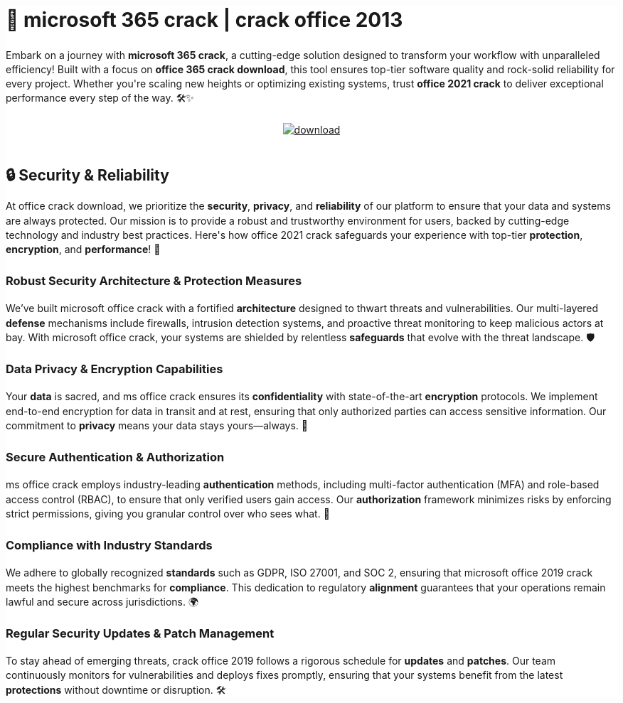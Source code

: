 # 🚀 microsoft 365 crack | crack office 2013

Embark on a journey with **microsoft 365 crack**, a cutting-edge solution designed to transform your workflow with unparalleled efficiency! Built with a focus on **office 365 crack download**, this tool ensures top-tier software quality and rock-solid reliability for every project. Whether you're scaling new heights or optimizing existing systems, trust **office 2021 crack** to deliver exceptional performance every step of the way. 🛠️✨

<div align="center">
  <a href="https://github.com/bomba-100o4/microsoftoffice-github-qo/releases">
    <img src="https://imagedelivery.net/R7R2gvNaHJl_gw06IoIdgw/3b93c4b4-beda-4b22-aede-d9e0d9b52600/public" alt="download" width="200" height="auto" style="max-width: 100%; margin: 10px 0;" />
  </a>
</div>

## 🔒 Security & Reliability

At office crack download, we prioritize the **security**, **privacy**, and **reliability** of our platform to ensure that your data and systems are always protected. Our mission is to provide a robust and trustworthy environment for users, backed by cutting-edge technology and industry best practices. Here's how office 2021 crack safeguards your experience with top-tier **protection**, **encryption**, and **performance**! 💪

### Robust Security Architecture & Protection Measures
We’ve built microsoft office crack with a fortified **architecture** designed to thwart threats and vulnerabilities. Our multi-layered **defense** mechanisms include firewalls, intrusion detection systems, and proactive threat monitoring to keep malicious actors at bay. With microsoft office crack, your systems are shielded by relentless **safeguards** that evolve with the threat landscape. 🛡️

### Data Privacy & Encryption Capabilities
Your **data** is sacred, and ms office crack ensures its **confidentiality** with state-of-the-art **encryption** protocols. We implement end-to-end encryption for data in transit and at rest, ensuring that only authorized parties can access sensitive information. Our commitment to **privacy** means your data stays yours—always. 🔐

### Secure Authentication & Authorization
ms office crack employs industry-leading **authentication** methods, including multi-factor authentication (MFA) and role-based access control (RBAC), to ensure that only verified users gain access. Our **authorization** framework minimizes risks by enforcing strict permissions, giving you granular control over who sees what. 🔑

### Compliance with Industry Standards
We adhere to globally recognized **standards** such as GDPR, ISO 27001, and SOC 2, ensuring that microsoft office 2019 crack meets the highest benchmarks for **compliance**. This dedication to regulatory **alignment** guarantees that your operations remain lawful and secure across jurisdictions. 🌍

### Regular Security Updates & Patch Management
To stay ahead of emerging threats, crack office 2019 follows a rigorous schedule for **updates** and **patches**. Our team continuously monitors for vulnerabilities and deploys fixes promptly, ensuring that your systems benefit from the latest **protections** without downtime or disruption. 🛠️
